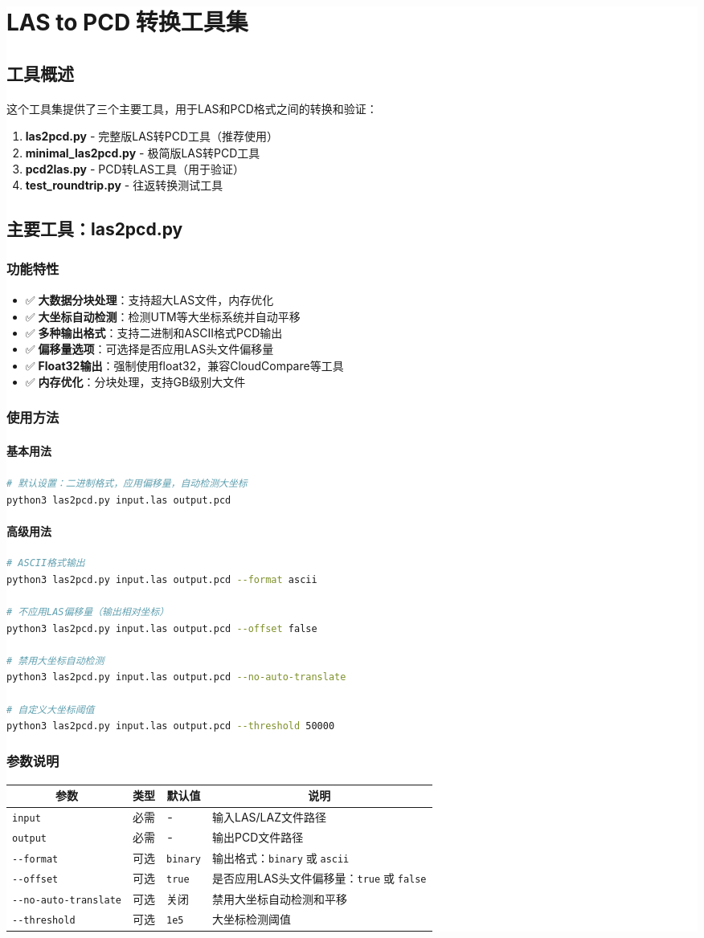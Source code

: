 # LAS to PCD 转换工具集

## 工具概述

这个工具集提供了三个主要工具，用于LAS和PCD格式之间的转换和验证：

1. **las2pcd.py** - 完整版LAS转PCD工具（推荐使用）
2. **minimal_las2pcd.py** - 极简版LAS转PCD工具
3. **pcd2las.py** - PCD转LAS工具（用于验证）
4. **test_roundtrip.py** - 往返转换测试工具

## 主要工具：las2pcd.py

### 功能特性

- ✅ **大数据分块处理**：支持超大LAS文件，内存优化
- ✅ **大坐标自动检测**：检测UTM等大坐标系统并自动平移
- ✅ **多种输出格式**：支持二进制和ASCII格式PCD输出
- ✅ **偏移量选项**：可选择是否应用LAS头文件偏移量
- ✅ **Float32输出**：强制使用float32，兼容CloudCompare等工具
- ✅ **内存优化**：分块处理，支持GB级别大文件

### 使用方法

#### 基本用法
```bash
# 默认设置：二进制格式，应用偏移量，自动检测大坐标
python3 las2pcd.py input.las output.pcd
```

#### 高级用法
```bash
# ASCII格式输出
python3 las2pcd.py input.las output.pcd --format ascii

# 不应用LAS偏移量（输出相对坐标）
python3 las2pcd.py input.las output.pcd --offset false

# 禁用大坐标自动检测
python3 las2pcd.py input.las output.pcd --no-auto-translate

# 自定义大坐标阈值
python3 las2pcd.py input.las output.pcd --threshold 50000
```

### 参数说明

| 参数 | 类型 | 默认值 | 说明 |
|------|------|--------|------|
| `input` | 必需 | - | 输入LAS/LAZ文件路径 |
| `output` | 必需 | - | 输出PCD文件路径 |
| `--format` | 可选 | `binary` | 输出格式：`binary` 或 `ascii` |
| `--offset` | 可选 | `true` | 是否应用LAS头文件偏移量：`true` 或 `false` |
| `--no-auto-translate` | 可选 | 关闭 | 禁用大坐标自动检测和平移 |
| `--threshold` | 可选 | `1e5` | 大坐标检测阈值 |
